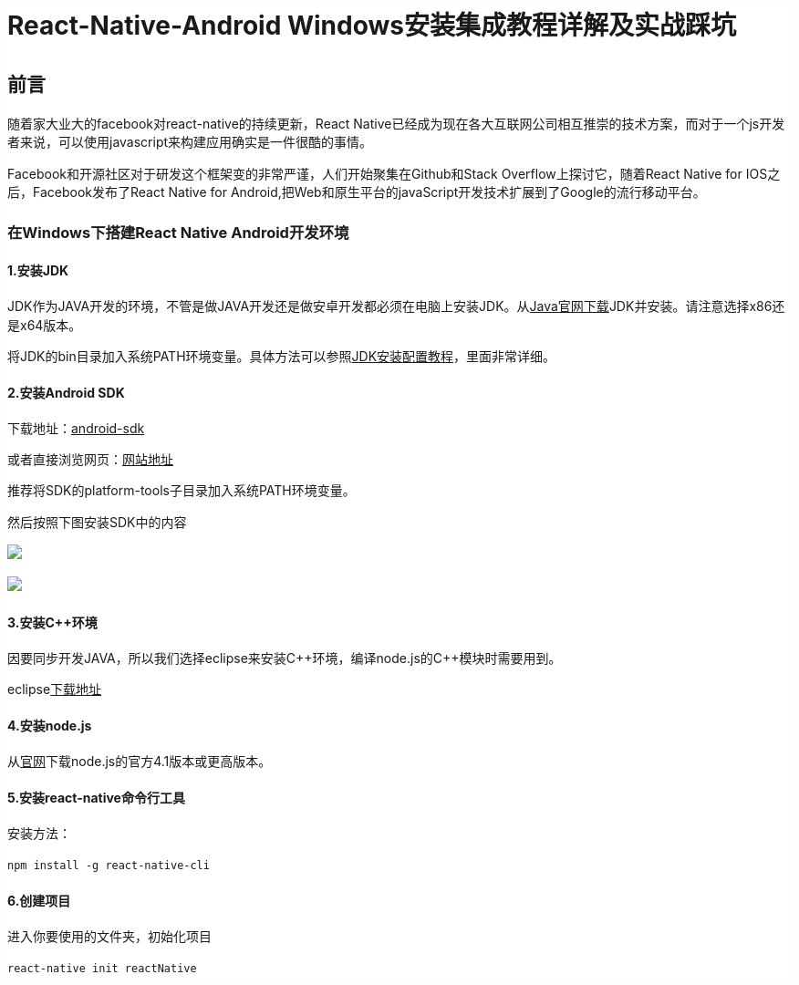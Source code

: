 # React-Native-Android Windows安装集成教程详解及实战踩坑

## 前言

随着家大业大的facebook对react-native的持续更新，React Native已经成为现在各大互联网公司相互推崇的技术方案，而对于一个js开发者来说，可以使用javascript来构建应用确实是一件很酷的事情。

Facebook和开源社区对于研发这个框架变的非常严谨，人们开始聚集在Github和Stack Overflow上探讨它，随着React Native for IOS之后，Facebook发布了React Native for Android,把Web和原生平台的javaScript开发技术扩展到了Google的流行移动平台。

### 在Windows下搭建React Native Android开发环境

#### 1.安装JDK

JDK作为JAVA开发的环境，不管是做JAVA开发还是做安卓开发都必须在电脑上安装JDK。从[Java官网下载](http://www.oracle.com/technetwork/java/javase/downloads/index-jsp-138363.html)JDK并安装。请注意选择x86还是x64版本。

将JDK的bin目录加入系统PATH环境变量。具体方法可以参照[JDK安装配置教程](http://jingyan.baidu.com/article/bea41d435bc695b4c41be648.html)，里面非常详细。

#### 2.安装Android SDK

下载地址：[android-sdk](https://dl.google.com/android/android-sdk_r11-windows.zip)

或者直接浏览网页：[网站地址](http://developer.android.com/sdk/index.html)

推荐将SDK的platform-tools子目录加入系统PATH环境变量。

然后按照下图安装SDK中的内容

![](http://ued.corp.elong.com/hexo/react1.png)

![](http://ued.corp.elong.com/hexo/react2.png)

#### 3.安装C++环境

因要同步开发JAVA，所以我们选择eclipse来安装C++环境，编译node.js的C++模块时需要用到。

eclipse[下载地址](http://www.eclipse.org/downloads/)

#### 4.安装node.js

从[官网](http://nodejs.cn/download/)下载node.js的官方4.1版本或更高版本。

#### 5.安装react-native命令行工具

安装方法：

	npm install -g react-native-cli


#### 6.创建项目

进入你要使用的文件夹，初始化项目

	react-native init reactNative
